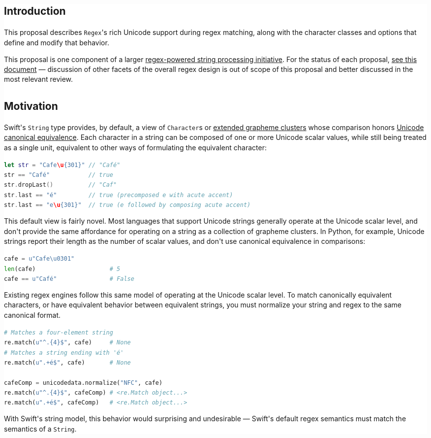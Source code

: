 ## Introduction

This proposal describes `Regex`'s rich Unicode support during regex matching, along with the character classes and options that define and modify that behavior.

This proposal is one component of a larger [regex-powered string processing initiative](https://github.com/swiftlang/swift-evolution/blob/main/proposals/0350-regex-type-overview.md). For the status of each proposal, [see this document](https://github.com/apple/swift-experimental-string-processing/blob/main/Documentation/Evolution/ProposalOverview.md) — discussion of other facets of the overall regex design is out of scope of this proposal and better discussed in the most relevant review.

## Motivation

Swift's `String` type provides, by default, a view of `Character`s or [extended grapheme clusters][graphemes] whose comparison honors [Unicode canonical equivalence][canoneq]. Each character in a string can be composed of one or more Unicode scalar values, while still being treated as a single unit, equivalent to other ways of formulating the equivalent character:

```swift
let str = "Cafe\u{301}" // "Café"
str == "Café"           // true
str.dropLast()          // "Caf"
str.last == "é"         // true (precomposed e with acute accent)
str.last == "e\u{301}"  // true (e followed by composing acute accent)
```

This default view is fairly novel. Most languages that support Unicode strings generally operate at the Unicode scalar level, and don't provide the same affordance for operating on a string as a collection of grapheme clusters. In Python, for example, Unicode strings report their length as the number of scalar values, and don't use canonical equivalence in comparisons:

```python
cafe = u"Cafe\u0301"
len(cafe)                     # 5
cafe == u"Café"               # False
```

Existing regex engines follow this same model of operating at the Unicode scalar level. To match canonically equivalent characters, or have equivalent behavior between equivalent strings, you must normalize your string and regex to the same canonical format.

```python
# Matches a four-element string
re.match(u"^.{4}$", cafe)     # None
# Matches a string ending with 'é'
re.match(u".+é$", cafe)       # None

cafeComp = unicodedata.normalize("NFC", cafe)
re.match(u"^.{4}$", cafeComp) # <re.Match object...>
re.match(u".+é$", cafeComp)   # <re.Match object...>
```

With Swift's string model, this behavior would surprising and undesirable — Swift's default regex semantics must match the semantics of a `String`.


[repo]: https://github.com/apple/swift-experimental-string-processing/
[option-scoping]: https://github.com/swiftlang/swift-evolution/blob/main/proposals/0355-regex-syntax-run-time-construction.md#matching-options
[internals]: https://github.com/swiftlang/swift-evolution/blob/main/proposals/0355-regex-syntax-run-time-construction.md
[internals-properties]: https://github.com/swiftlang/swift-evolution/blob/main/proposals/0355-regex-syntax-run-time-construction.md#character-properties
[internals-charclass]: https://github.com/swiftlang/swift-evolution/blob/main/proposals/0355-regex-syntax-run-time-construction.md#custom-character-classes
[overview]: https://forums.swift.org/t/declarative-string-processing-overview/52459
[charprops]: https://github.com/swiftlang/swift-evolution/blob/master/proposals/0221-character-properties.md
[regexbuilder]: https://github.com/swiftlang/swift-evolution/blob/main/proposals/0351-regex-builder.md
[charpropsrationale]: https://github.com/swiftlang/swift-evolution/blob/master/proposals/0221-character-properties.md#detailed-semantics-and-rationale
[canoneq]: https://www.unicode.org/reports/tr15/#Canon_Compat_Equivalence
[graphemes]: https://www.unicode.org/reports/tr29/#Grapheme_Cluster_Boundaries
[meaningless]: https://forums.swift.org/t/declarative-string-processing-overview/52459/121
[scalarprops]: https://github.com/swiftlang/swift-evolution/blob/master/proposals/0211-unicode-scalar-properties.md
[ucd]: https://www.unicode.org/reports/tr44/tr44-28.html
[numerictype]: https://www.unicode.org/reports/tr44/#Numeric_Type
[derivednumeric]: https://www.unicode.org/Public/UCD/latest/ucd/extracted/DerivedNumericType.txt
[uts18]: https://unicode.org/reports/tr18/
[proplist]: https://www.unicode.org/Public/UCD/latest/ucd/PropList.txt
[pcre]: https://www.pcre.org/current/doc/html/pcre2pattern.html
[perl]: https://perldoc.perl.org/perlre
[raku]: https://docs.raku.org/language/regexes
[rust]: https://docs.rs/regex/1.5.4/regex/
[regexbytes]: https://docs.rs/regex/1.5.4/regex/bytes/
[python]: https://docs.python.org/3/library/re.html
[ruby]: https://ruby-doc.org/core-2.4.0/Regexp.html
[csharp]: https://docs.microsoft.com/en-us/dotnet/standard/base-types/regular-expression-language-quick-reference
[icu]: https://unicode-org.github.io/icu/userguide/strings/regexp.html
[posix]: https://pubs.opengroup.org/onlinepubs/9699919799/basedefs/V1_chap09.html
[oniguruma]: https://www.cuminas.jp/sdk/regularExpression.html
[go]: https://pkg.go.dev/regexp/syntax@go1.17.2
[cplusplus]: https://www.cplusplus.com/reference/regex/ECMAScript/
[ecmascript]: https://262.ecma-international.org/12.0/#sec-pattern-semantics
[re2]: https://github.com/google/re2/wiki/Syntax
[java]: https://docs.oracle.com/javase/7/docs/api/java/util/regex/Pattern.html